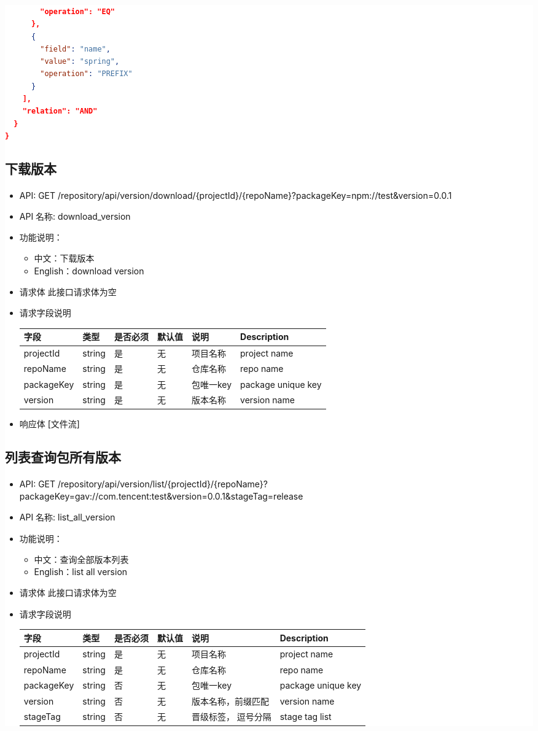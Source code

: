   ``` json
          "operation": "EQ"
        },
        {
          "field": "name",
          "value": "spring",
          "operation": "PREFIX"
        }
      ],
      "relation": "AND"
    }
  }
  ```

## 下载版本

- API: GET /repository/api/version/download/{projectId}/{repoName}?packageKey=npm://test&version=0.0.1
- API 名称: download_version
- 功能说明：
  - 中文：下载版本
  - English：download version

- 请求体
  此接口请求体为空

- 请求字段说明

  |字段|类型|是否必须|默认值|说明|Description|
  |---|---|---|---|---|---|
  |projectId|string|是|无|项目名称|project name|
  |repoName|string|是|无|仓库名称|repo name|
  |packageKey|string|是|无|包唯一key|package unique key|
  |version|string|是|无|版本名称|version name|

- 响应体
  [文件流]

## 列表查询包所有版本

- API: GET /repository/api/version/list/{projectId}/{repoName}?packageKey=gav://com.tencent:test&version=0.0.1&stageTag=release
- API 名称: list_all_version
- 功能说明：
  - 中文：查询全部版本列表
  - English：list all version
- 请求体
  此接口请求体为空
- 请求字段说明

  |字段|类型|是否必须|默认值|说明|Description|
  |---|---|---|---|---|---|
  |projectId|string|是|无|项目名称|project name|
  |repoName|string|是|无|仓库名称|repo name|
  |packageKey|string|否|无|包唯一key|package unique key|
  |version|string|否|无|版本名称，前缀匹配|version name|
  |stageTag|string|否|无|晋级标签， 逗号分隔|stage tag list|
